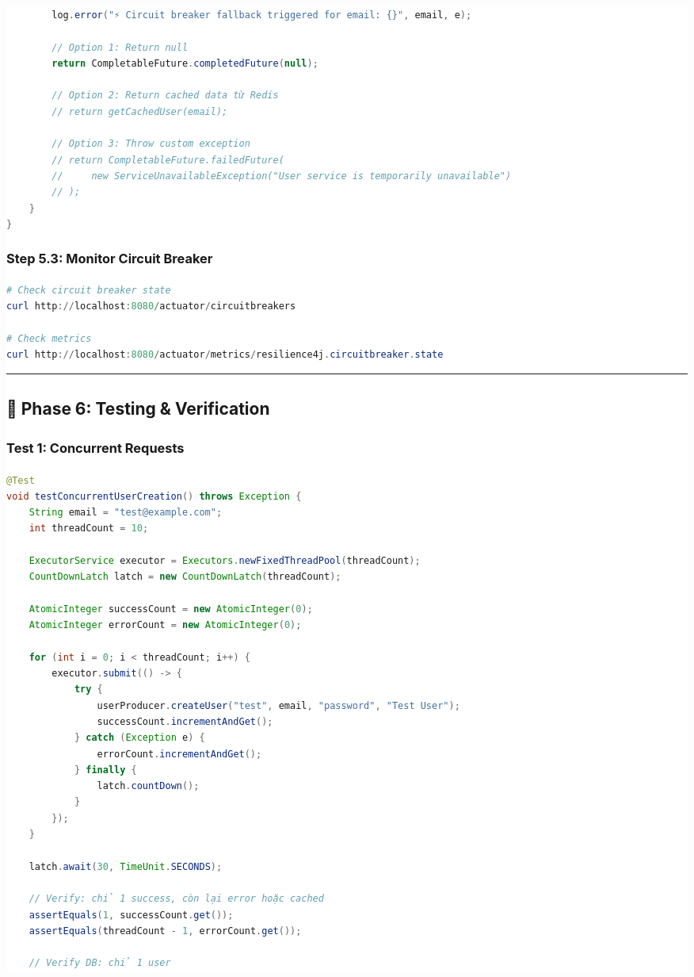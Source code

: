 ```java
        log.error("⚡ Circuit breaker fallback triggered for email: {}", email, e);
        
        // Option 1: Return null
        return CompletableFuture.completedFuture(null);
        
        // Option 2: Return cached data từ Redis
        // return getCachedUser(email);
        
        // Option 3: Throw custom exception
        // return CompletableFuture.failedFuture(
        //     new ServiceUnavailableException("User service is temporarily unavailable")
        // );
    }
}
```

### Step 5.3: Monitor Circuit Breaker

```powershell
# Check circuit breaker state
curl http://localhost:8080/actuator/circuitbreakers

# Check metrics
curl http://localhost:8080/actuator/metrics/resilience4j.circuitbreaker.state
```

---

## 🎯 Phase 6: Testing & Verification

### Test 1: Concurrent Requests

```java
@Test
void testConcurrentUserCreation() throws Exception {
    String email = "test@example.com";
    int threadCount = 10;
    
    ExecutorService executor = Executors.newFixedThreadPool(threadCount);
    CountDownLatch latch = new CountDownLatch(threadCount);
    
    AtomicInteger successCount = new AtomicInteger(0);
    AtomicInteger errorCount = new AtomicInteger(0);
    
    for (int i = 0; i < threadCount; i++) {
        executor.submit(() -> {
            try {
                userProducer.createUser("test", email, "password", "Test User");
                successCount.incrementAndGet();
            } catch (Exception e) {
                errorCount.incrementAndGet();
            } finally {
                latch.countDown();
            }
        });
    }
    
    latch.await(30, TimeUnit.SECONDS);
    
    // Verify: chỉ 1 success, còn lại error hoặc cached
    assertEquals(1, successCount.get());
    assertEquals(threadCount - 1, errorCount.get());
    
    // Verify DB: chỉ 1 user
```